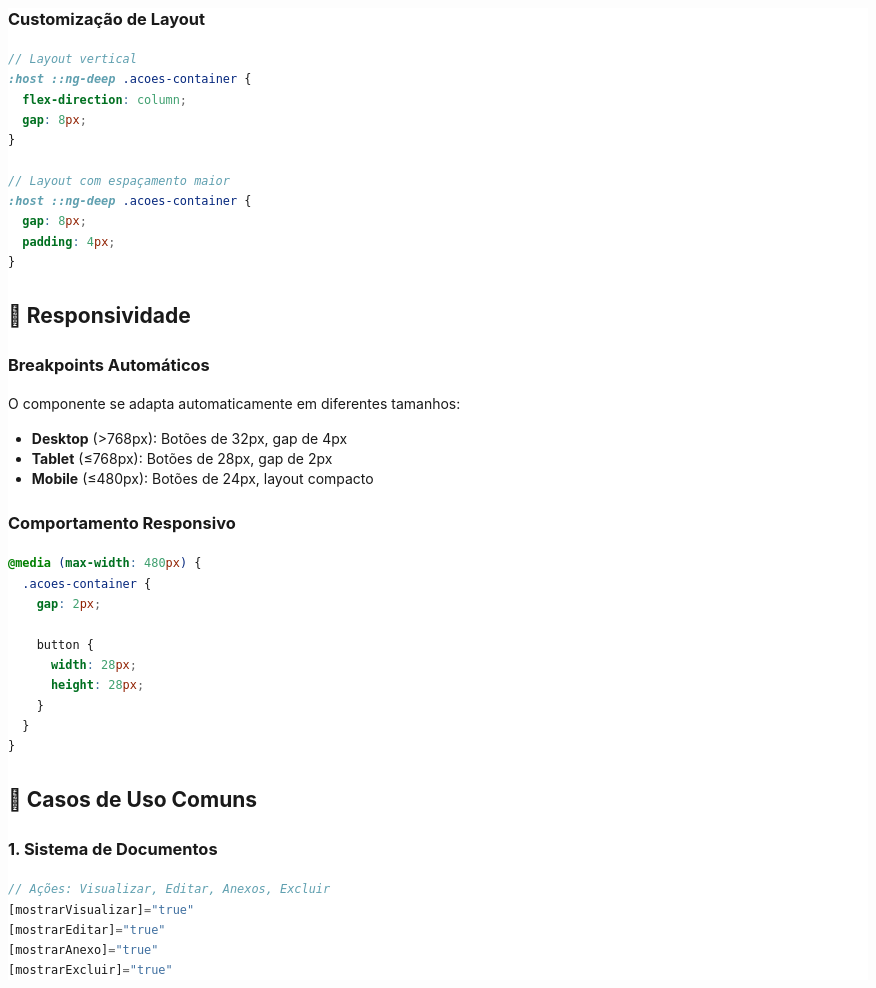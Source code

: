 ### Customização de Layout

```scss
// Layout vertical
:host ::ng-deep .acoes-container {
  flex-direction: column;
  gap: 8px;
}

// Layout com espaçamento maior
:host ::ng-deep .acoes-container {
  gap: 8px;
  padding: 4px;
}
```

## 📱 Responsividade

### Breakpoints Automáticos

O componente se adapta automaticamente em diferentes tamanhos:

- **Desktop** (>768px): Botões de 32px, gap de 4px
- **Tablet** (≤768px): Botões de 28px, gap de 2px
- **Mobile** (≤480px): Botões de 24px, layout compacto

### Comportamento Responsivo

```scss
@media (max-width: 480px) {
  .acoes-container {
    gap: 2px;

    button {
      width: 28px;
      height: 28px;
    }
  }
}
```

## 🎯 Casos de Uso Comuns

### 1. Sistema de Documentos
```typescript
// Ações: Visualizar, Editar, Anexos, Excluir
[mostrarVisualizar]="true"
[mostrarEditar]="true"
[mostrarAnexo]="true"
[mostrarExcluir]="true"
```

